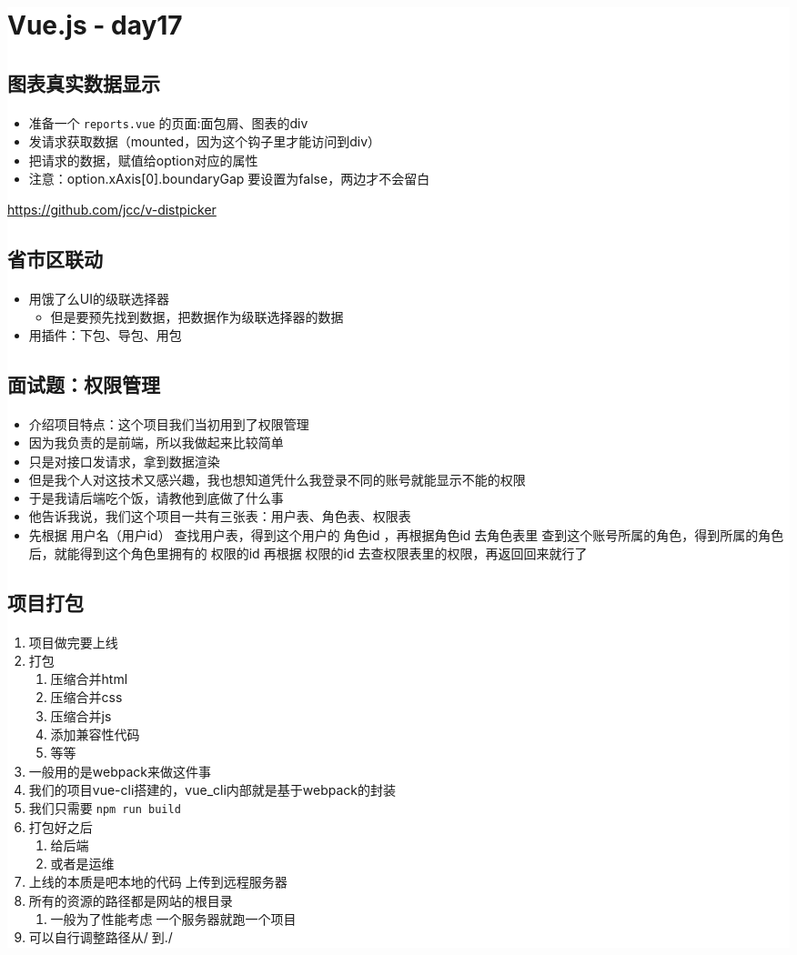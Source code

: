

# Vue.js - day17

## 图表真实数据显示

- 准备一个 `reports.vue` 的页面:面包屑、图表的div
- 发请求获取数据（mounted，因为这个钩子里才能访问到div）
- 把请求的数据，赋值给option对应的属性
- 注意：option.xAxis[0].boundaryGap 要设置为false，两边才不会留白

https://github.com/jcc/v-distpicker



## 省市区联动

- 用饿了么UI的级联选择器
  - 但是要预先找到数据，把数据作为级联选择器的数据
- 用插件：下包、导包、用包



## 面试题：权限管理

- 介绍项目特点：这个项目我们当初用到了权限管理
- 因为我负责的是前端，所以我做起来比较简单
- 只是对接口发请求，拿到数据渲染
- 但是我个人对这技术又感兴趣，我也想知道凭什么我登录不同的账号就能显示不能的权限
- 于是我请后端吃个饭，请教他到底做了什么事
- 他告诉我说，我们这个项目一共有三张表：用户表、角色表、权限表
- 先根据 用户名（用户id） 查找用户表，得到这个用户的 角色id ，再根据角色id 去角色表里 查到这个账号所属的角色，得到所属的角色后，就能得到这个角色里拥有的 权限的id  再根据 权限的id 去查权限表里的权限，再返回回来就行了



## 项目打包



1. 项目做完要上线
2. 打包
   1. 压缩合并html
   2. 压缩合并css
   3. 压缩合并js
   4. 添加兼容性代码
   5. 等等
3. 一般用的是webpack来做这件事
4. 我们的项目vue-cli搭建的，vue_cli内部就是基于webpack的封装
5. 我们只需要 `npm run build`
6. 打包好之后
   1. 给后端
   2. 或者是运维
7. 上线的本质是吧本地的代码 上传到远程服务器
8. 所有的资源的路径都是网站的根目录
   1. 一般为了性能考虑 一个服务器就跑一个项目
9. 可以自行调整路径从/ 到./
